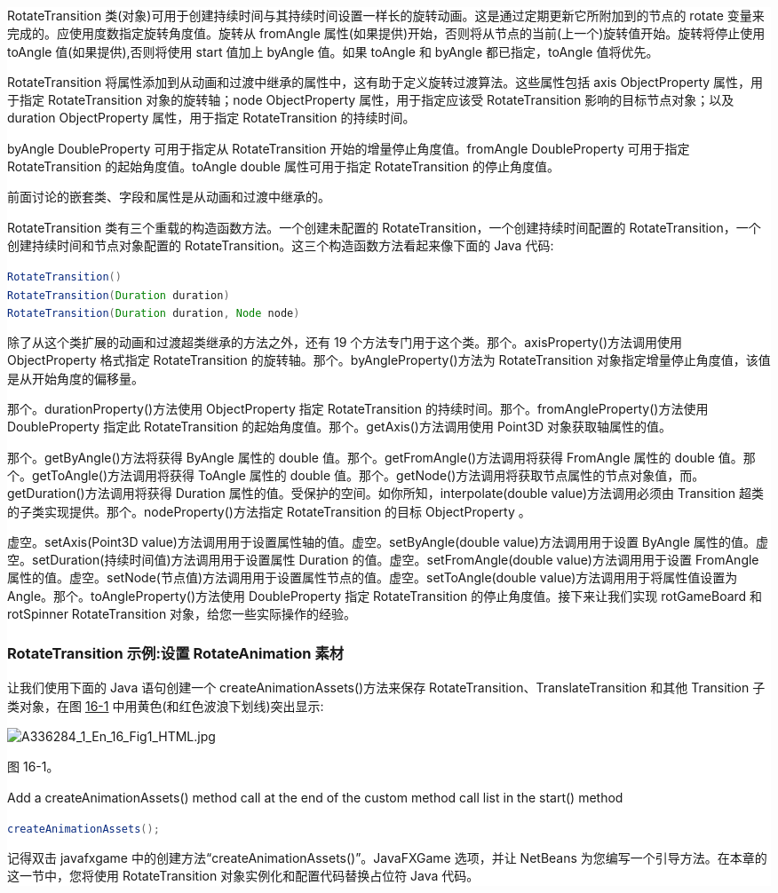 RotateTransition 类(对象)可用于创建持续时间与其持续时间设置一样长的旋转动画。这是通过定期更新它所附加到的节点的 rotate 变量来完成的。应使用度数指定旋转角度值。旋转从 fromAngle 属性(如果提供)开始，否则将从节点的当前(上一个)旋转值开始。旋转将停止使用 toAngle 值(如果提供),否则将使用 start 值加上 byAngle 值。如果 toAngle 和 byAngle 都已指定，toAngle 值将优先。

RotateTransition 将属性添加到从动画和过渡中继承的属性中，这有助于定义旋转过渡算法。这些属性包括 axis ObjectProperty <point3d>属性，用于指定 RotateTransition 对象的旋转轴；node ObjectProperty <node>属性，用于指定应该受 RotateTransition 影响的目标节点对象；以及 duration ObjectProperty <duration>属性，用于指定 RotateTransition 的持续时间。</duration></node></point3d>

byAngle DoubleProperty 可用于指定从 RotateTransition 开始的增量停止角度值。fromAngle DoubleProperty 可用于指定 RotateTransition 的起始角度值。toAngle double 属性可用于指定 RotateTransition 的停止角度值。

前面讨论的嵌套类、字段和属性是从动画和过渡中继承的。

RotateTransition 类有三个重载的构造函数方法。一个创建未配置的 RotateTransition，一个创建持续时间配置的 RotateTransition，一个创建持续时间和节点对象配置的 RotateTransition。这三个构造函数方法看起来像下面的 Java 代码:

```java
RotateTransition()
RotateTransition(Duration duration)
RotateTransition(Duration duration, Node node)

```

除了从这个类扩展的动画和过渡超类继承的方法之外，还有 19 个方法专门用于这个类。那个。axisProperty()方法调用使用 ObjectProperty <point3d>格式指定 RotateTransition 的旋转轴。那个。byAngleProperty()方法为 RotateTransition 对象指定增量停止角度值，该值是从开始角度的偏移量。</point3d>

那个。durationProperty()方法使用 ObjectProperty <duration>指定 RotateTransition 的持续时间。那个。fromAngleProperty()方法使用 DoubleProperty 指定此 RotateTransition 的起始角度值。那个。getAxis()方法调用使用 Point3D 对象获取轴属性的值。</duration>

那个。getByAngle()方法将获得 ByAngle 属性的 double 值。那个。getFromAngle()方法调用将获得 FromAngle 属性的 double 值。那个。getToAngle()方法调用将获得 ToAngle 属性的 double 值。那个。getNode()方法调用将获取节点属性的节点对象值，而。getDuration()方法调用将获得 Duration 属性的值。受保护的空间。如你所知，interpolate(double value)方法调用必须由 Transition 超类的子类实现提供。那个。nodeProperty()方法指定 RotateTransition 的目标 ObjectProperty <node>。</node>

虚空。setAxis(Point3D value)方法调用用于设置属性轴的值。虚空。setByAngle(double value)方法调用用于设置 ByAngle 属性的值。虚空。setDuration(持续时间值)方法调用用于设置属性 Duration 的值。虚空。setFromAngle(double value)方法调用用于设置 FromAngle 属性的值。虚空。setNode(节点值)方法调用用于设置属性节点的值。虚空。setToAngle(double value)方法调用用于将属性值设置为 Angle。那个。toAngleProperty()方法使用 DoubleProperty 指定 RotateTransition 的停止角度值。接下来让我们实现 rotGameBoard 和 rotSpinner RotateTransition 对象，给您一些实际操作的经验。

### RotateTransition 示例:设置 RotateAnimation 素材

让我们使用下面的 Java 语句创建一个 createAnimationAssets()方法来保存 RotateTransition、TranslateTransition 和其他 Transition 子类对象，在图 [16-1](#Fig1) 中用黄色(和红色波浪下划线)突出显示:

![A336284_1_En_16_Fig1_HTML.jpg](A336284_1_En_16_Fig1_HTML.jpg)

图 16-1。

Add a createAnimationAssets() method call at the end of the custom method call list in the start() method

```java
createAnimationAssets();

```

记得双击 javafxgame 中的创建方法“createAnimationAssets()”。JavaFXGame 选项，并让 NetBeans 为您编写一个引导方法。在本章的这一节中，您将使用 RotateTransition 对象实例化和配置代码替换占位符 Java 代码。
